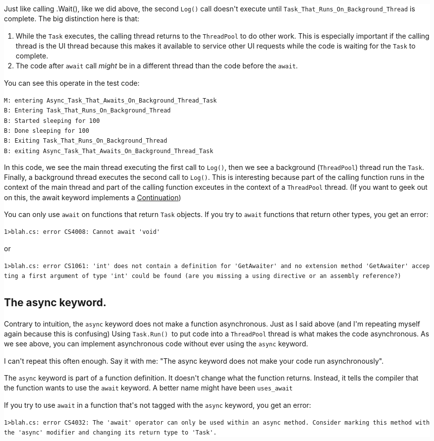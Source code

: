 Just like calling .Wait(), like we did above, the second `Log()` call doesn't execute until `Task_That_Runs_On_Background_Thread` is complete.  The big distinction here is that:
1. While the `Task` executes, the calling thread returns to the `ThreadPool` to do other work.  This is especially important if the calling thread is the UI thread because this makes it available to service other UI requests while the code is waiting for the `Task` to complete.
2. The code after `await` call _might_ be in a different thread than the code before the `await`.

You can see this operate in the test code:
```
M: entering Async_Task_That_Awaits_On_Background_Thread_Task
B: Entering Task_That_Runs_On_Background_Thread
B: Started sleeping for 100
B: Done sleeping for 100
B: Exiting Task_That_Runs_On_Background_Thread
B: exiting Async_Task_That_Awaits_On_Background_Thread_Task
```

In this code, we see the main thread executing the first call to `Log()`, then we see a background (`ThreadPool`) thread run the `Task`.  Finally, a background thread executes the second call to `Log()`.  This is interesting because part of the calling function runs in the context of the main thread and part of the calling function exceutes in the context of a `ThreadPool` thread.  (If you want to geek out on this, the await keyword implements a [Continuation](https://en.wikipedia.org/wiki/Continuation))

You can only use `await` on functions that return `Task` objects.  If you try to `await` functions that return other types, you get an error:
```
1>blah.cs: error CS4008: Cannot await 'void'
```
or
```
1>blah.cs: error CS1061: 'int' does not contain a definition for 'GetAwaiter' and no extension method 'GetAwaiter' accepting a first argument of type 'int' could be found (are you missing a using directive or an assembly reference?)
```

## The async keyword.

Contrary to intuition, the `async` keyword does not make a function asynchronous.  Just as I said above (and I'm repeating myself again because this is confusing) Using `Task.Run() `to put code into a `ThreadPool` thread is what makes the code asynchronous.  As we see above, you can implement asynchronous code without ever using the `async` keyword.

I can't repeat this often enough.  Say it with me: "The async keyword does not make your code run asynchronously".

The `async` keyword is part of a function definition.  It doesn't change what the function returns.  Instead, it tells the compiler that the function wants to use the `await` keyword.  A better name might have been `uses_await`

If you try to use `await` in a function that's not tagged with the `async` keyword, you get an error:
```
1>blah.cs: error CS4032: The 'await' operator can only be used within an async method. Consider marking this method with the 'async' modifier and changing its return type to 'Task'.
```
